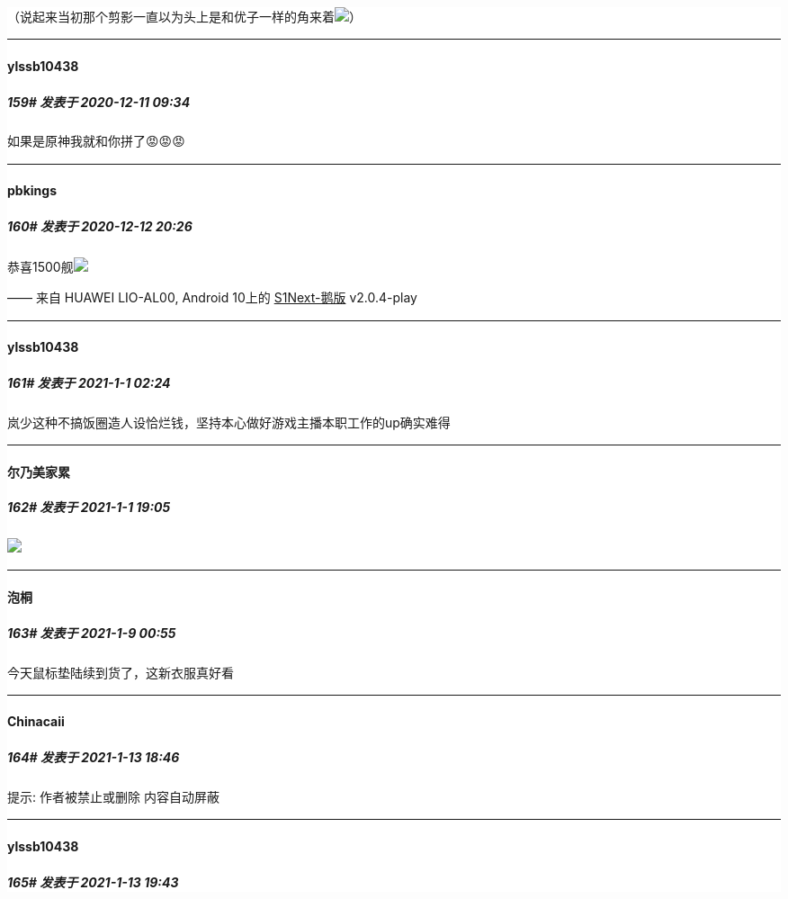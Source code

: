 （说起来当初那个剪影一直以为头上是和优子一样的角来着<img src="https://static.saraba1st.com/image/smiley/face2017/037.png" referrerpolicy="no-referrer">）

*****

####  ylssb10438  
##### 159#       发表于 2020-12-11 09:34

如果是原神我就和你拼了😡😡😡

*****

####  pbkings  
##### 160#       发表于 2020-12-12 20:26

恭喜1500舰<img src="https://static.saraba1st.com/image/smiley/face2017/063.png" referrerpolicy="no-referrer">

—— 来自 HUAWEI LIO-AL00, Android 10上的 [S1Next-鹅版](https://github.com/ykrank/S1-Next/releases) v2.0.4-play


*****

####  ylssb10438  
##### 161#       发表于 2021-1-1 02:24

岚少这种不搞饭圈造人设恰烂钱，坚持本心做好游戏主播本职工作的up确实难得

*****

####  尔乃美家累  
##### 162#       发表于 2021-1-1 19:05

<img src="https://cdn.jsdelivr.net/gh/chch455/tuchuang/2021/01/01/60e0f89dc0c33d5fff2c36b97936d51c.png" referrerpolicy="no-referrer">

*****

####  泡桐  
##### 163#       发表于 2021-1-9 00:55

今天鼠标垫陆续到货了，这新衣服真好看

*****

####  Chinacaii  
##### 164#       发表于 2021-1-13 18:46

提示: 作者被禁止或删除 内容自动屏蔽

*****

####  ylssb10438  
##### 165#       发表于 2021-1-13 19:43
